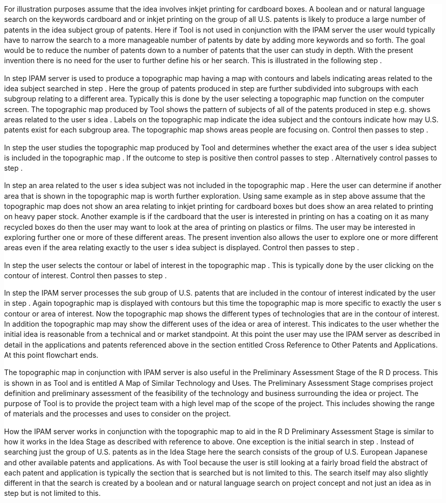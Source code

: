 For illustration purposes assume that the idea involves inkjet printing for cardboard boxes. A boolean and or natural language search on the keywords cardboard and or inkjet printing on the group of all U.S. patents is likely to produce a large number of patents in the idea subject group of patents. Here if Tool is not used in conjunction with the IPAM server the user would typically have to narrow the search to a more manageable number of patents by date by adding more keywords and so forth. The goal would be to reduce the number of patents down to a number of patents that the user can study in depth. With the present invention there is no need for the user to further define his or her search. This is illustrated in the following step .

In step IPAM server is used to produce a topographic map having a map with contours and labels indicating areas related to the idea subject searched in step . Here the group of patents produced in step are further subdivided into subgroups with each subgroup relating to a different area. Typically this is done by the user selecting a topographic map function on the computer screen. The topographic map produced by Tool shows the pattern of subjects of all of the patents produced in step e.g. shows areas related to the user s idea . Labels on the topographic map indicate the idea subject and the contours indicate how may U.S. patents exist for each subgroup area. The topographic map shows areas people are focusing on. Control then passes to step .

In step the user studies the topographic map produced by Tool and determines whether the exact area of the user s idea subject is included in the topographic map . If the outcome to step is positive then control passes to step . Alternatively control passes to step .

In step an area related to the user s idea subject was not included in the topographic map . Here the user can determine if another area that is shown in the topographic map is worth further exploration. Using same example as in step above assume that the topographic map does not show an area relating to inkjet printing for cardboard boxes but does show an area related to printing on heavy paper stock. Another example is if the cardboard that the user is interested in printing on has a coating on it as many recycled boxes do then the user may want to look at the area of printing on plastics or films. The user may be interested in exploring further one or more of these different areas. The present invention also allows the user to explore one or more different areas even if the area relating exactly to the user s idea subject is displayed. Control then passes to step .

In step the user selects the contour or label of interest in the topographic map . This is typically done by the user clicking on the contour of interest. Control then passes to step .

In step the IPAM server processes the sub group of U.S. patents that are included in the contour of interest indicated by the user in step . Again topographic map is displayed with contours but this time the topographic map is more specific to exactly the user s contour or area of interest. Now the topographic map shows the different types of technologies that are in the contour of interest. In addition the topographic map may show the different uses of the idea or area of interest. This indicates to the user whether the initial idea is reasonable from a technical and or market standpoint. At this point the user may use the IPAM server as described in detail in the applications and patents referenced above in the section entitled Cross Reference to Other Patents and Applications. At this point flowchart ends.

The topographic map in conjunction with IPAM server is also useful in the Preliminary Assessment Stage of the R D process. This is shown in as Tool and is entitled A Map of Similar Technology and Uses. The Preliminary Assessment Stage comprises project definition and preliminary assessment of the feasibility of the technology and business surrounding the idea or project. The purpose of Tool is to provide the project team with a high level map of the scope of the project. This includes showing the range of materials and the processes and uses to consider on the project.

How the IPAM server works in conjunction with the topographic map to aid in the R D Preliminary Assessment Stage is similar to how it works in the Idea Stage as described with reference to above. One exception is the initial search in step . Instead of searching just the group of U.S. patents as in the Idea Stage here the search consists of the group of U.S. European Japanese and other available patents and applications. As with Tool because the user is still looking at a fairly broad field the abstract of each patent and application is typically the section that is searched but is not limited to this. The search itself may also slightly different in that the search is created by a boolean and or natural language search on project concept and not just an idea as in step but is not limited to this.
